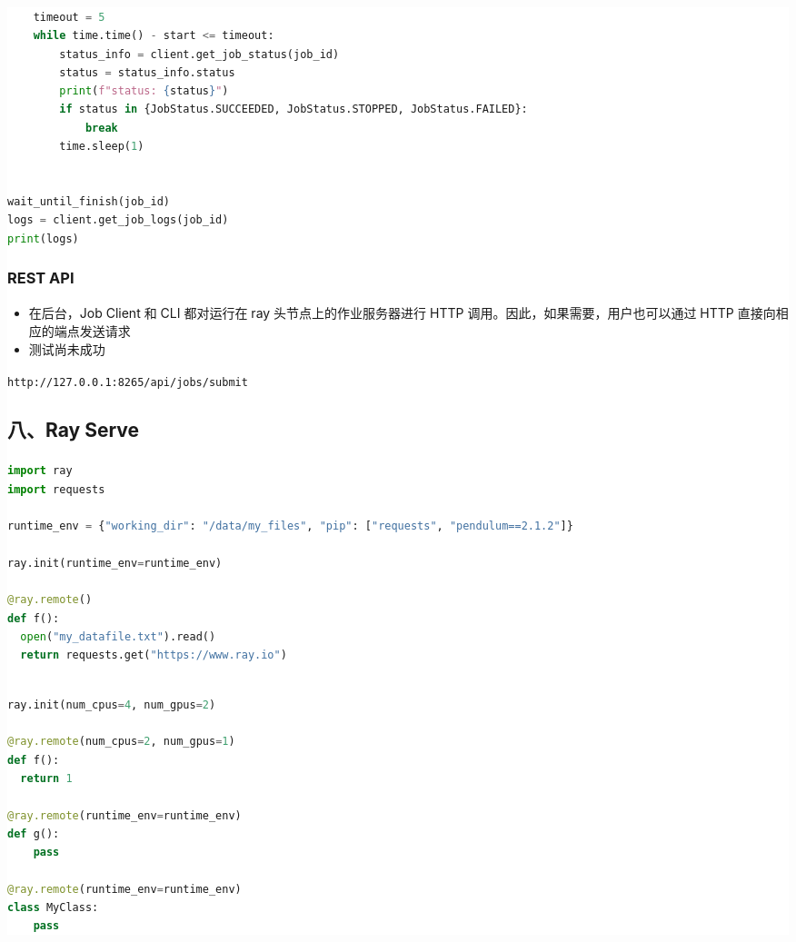 ```python
    timeout = 5
    while time.time() - start <= timeout:
        status_info = client.get_job_status(job_id)
        status = status_info.status
        print(f"status: {status}")
        if status in {JobStatus.SUCCEEDED, JobStatus.STOPPED, JobStatus.FAILED}:
            break
        time.sleep(1)


wait_until_finish(job_id)
logs = client.get_job_logs(job_id)
print(logs)
```

### REST API

- 在后台，Job Client 和 CLI 都对运行在 ray 头节点上的作业服务器进行 HTTP 调用。因此，如果需要，用户也可以通过 HTTP 直接向相应的端点发送请求
- 测试尚未成功

```url
http://127.0.0.1:8265/api/jobs/submit
```

## 八、Ray Serve

```python
import ray
import requests

runtime_env = {"working_dir": "/data/my_files", "pip": ["requests", "pendulum==2.1.2"]}

ray.init(runtime_env=runtime_env)

@ray.remote()
def f():
  open("my_datafile.txt").read()
  return requests.get("https://www.ray.io")

```

```python

ray.init(num_cpus=4, num_gpus=2)

@ray.remote(num_cpus=2, num_gpus=1)
def f():
  return 1

@ray.remote(runtime_env=runtime_env)
def g():
    pass
    
@ray.remote(runtime_env=runtime_env)
class MyClass:
    pass
```

